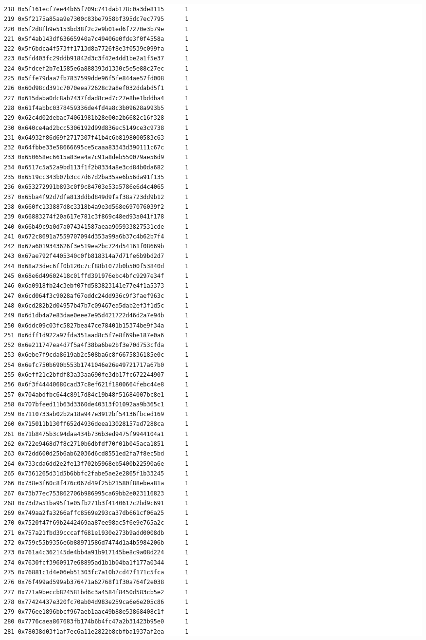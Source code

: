     218 0x5f161ecf7ee44b65f709c741dab178c0a3de8115      1
    219 0x5f2175a85aa9e7300c83be7958bf395dc7ec7795      1
    220 0x5f2d8fb9e5153bd38f2c2e9b01ed6f7270e3b79e      1
    221 0x5f4ab143df63665940a7c49406e0fde3f0f4558a      1
    222 0x5f6bdca4f573ff1713d8a7726f8e3f0539c099fa      1
    223 0x5fd403fc29ddb91842d3c3f42e4dd1be2a1f5e37      1
    224 0x5fdcef2b7e1585e6a888393d1330c5e5e88c27ec      1
    225 0x5ffe79daa7fb7837599dde96f5fe844ae57fd008      1
    226 0x60d98cd391c7070eea72628c2a8ef032ddabd5f1      1
    227 0x615daba0dc8ab7437fdad8ced7c27e8be1bddba4      1
    228 0x61f4abbc0378459336de4fd4a8c3b09628a993b5      1
    229 0x62c4d02debac74061981b28e00a2b6682c16f328      1
    230 0x640ce4ad2bcc5306192d99d836ec5149ce3c9738      1
    231 0x64932f86d69f2717307f41b4c6b8198000583c63      1
    232 0x64fbbe33e58666695ce5caaa83343d390111c67c      1
    233 0x650658ec6615a83ea4a7c91a8deb550079ae56d9      1
    234 0x6517c5a52a9bd113f1f2b8334a8e3cd84b0da682      1
    235 0x6519cc343b07b3cc7d67d2ba35ae6b56da91f135      1
    236 0x653272991b893c0f9c84703e53a5786e6d4c4065      1
    237 0x65ba4f92d7dfa813ddbd849d9faf38a723dd9b12      1
    238 0x660fc133887d8c3318b4a9e3d568e697076039f2      1
    239 0x66883274f20a617e781c3f869c48ed93a041f178      1
    240 0x66b49c9a0d7a074341587aeaa905933827531cde      1
    241 0x672c8691a7559707094d353a99a6b37c4b62b7f4      1
    242 0x67a6019343626f3e519ea2bc724d54161f08669b      1
    243 0x67ae792f4405340c0fb818314a7d71fe6b9bd2d7      1
    244 0x68a23dec6ff0b120c7cf88b1072b0b500f53840d      1
    245 0x68e6d49602418c01ffd391976ebc4bfc9297e34f      1
    246 0x6a0918fb24c3ebf07fd583823141e77e4f1a5373      1
    247 0x6cd064f3c9028af67eddc24dd936c9f3faef963c      1
    248 0x6cd282b2d04957b47b7c09467ea5dab2ef3f1d5c      1
    249 0x6d1db4a7e83dae0eee7e95d421722d46d2a7e94b      1
    250 0x6ddc09c03fc5827bea47ce78401b15374be9f34a      1
    251 0x6dff1d922a97fda351aad8c5f7e8f69be187e0a6      1
    252 0x6e211747ea4d7f5a4f38ba6be2bf3e70d753cfda      1
    253 0x6ebe7f9cda8619ab2c508ba6c8f6675836185e0c      1
    254 0x6efc750b690b553b1741046e26e49721717a67b0      1
    255 0x6eff21c2bfdf83a33aa690fe3db17fc672244907      1
    256 0x6f3f44440680cad37c8ef621f1800664febc44e8      1
    257 0x704abdfbc644c8917d84c19b48f51684007bc8e1      1
    258 0x707bfeed11b63d3360de40313f01092aa9b365c1      1
    259 0x7110733ab02b2a18a947e3912bf54136fbced169      1
    260 0x715011b130ff652d4936deea13028157ad7288ca      1
    261 0x71b8475b3c94daa434b736b3ed9475f9944104a1      1
    262 0x722e9468d7f8c2710b6dbfdf70f01b045aca1851      1
    263 0x72dd600d25b6ab62036d6cd8551ed2fa7f8ec5bd      1
    264 0x733cda6dd2e2fe13f702b5968eb5400b22590a6e      1
    265 0x7361265d31d5b6bbfc2fabe5ae2e2865f1b33245      1
    266 0x738e3f60c8f476c067d49f25b21580f88ebea81a      1
    267 0x73b77ec753862706b986995ca69bb2e023116823      1
    268 0x73d2a51ba95f1e05fb271b3f4140617c2bd9c691      1
    269 0x749aa2fa3266affc8569e293ca37db661cf06a25      1
    270 0x7520f47f69b2442469aa87ee98ac5f6e9e765a2c      1
    271 0x757a21fbd39cccaff681e1930e273b9add0008db      1
    272 0x759c55b9356e6b88971586d7474d1a4b5984206b      1
    273 0x761a4c362145de4bb4a91b917145be8c9a08d224      1
    274 0x7630fcf3960917e68895ad1b1b04ba1f177a0344      1
    275 0x76881c1d4e06eb51303fc7a10b7cd47f171c5fca      1
    276 0x76f499ad599ab376471a62768f1f30a764f2e038      1
    277 0x771a9beccb824581bd6c3a4584f8450d583cb5e2      1
    278 0x77424437e320fc70ab04d983e259ca6e6e205c86      1
    279 0x776ee1896bbcf967aeb1aac49b88e53868408c1f      1
    280 0x7776caea867683fb174b6b4fc47a2b31423b95e0      1
    281 0x78038d03f1af7ec6a11e2822b8cbfba1937af2ea      1